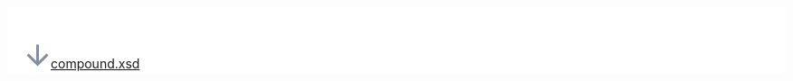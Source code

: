 </a>
</span>
<br/>
<span class="icon-list-item"><a href="../xml/compound.xsd#L1" class="icon-list-item"><img src="../images/lookInside24px.svg" class="icon-list-item"/><span class="icon-list-item">compound.xsd</span>
</a>
</span>
</blockquote>
</div>
</div>
</body>
</html>

